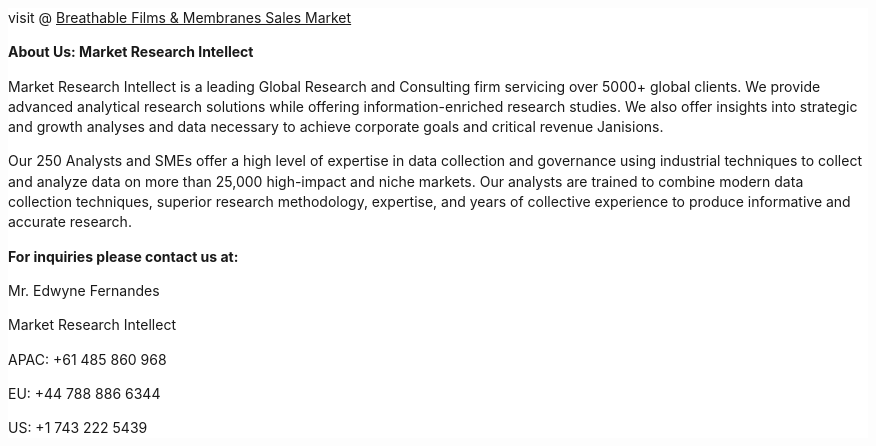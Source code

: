 visit&nbsp;@</strong>&nbsp;</span><span class="font-[700]"><a href="https://www.marketresearchintellect.com/product/global-breathable-films-membranes-sales-market/?utm_source=Linkedin&utm_medium=842" target="_blank" data-tracking-control-name="article-ssr-frontend-pulse_little-text-block" data-tracking-will-navigate="" data-test-link="">Breathable Films & Membranes Sales Market</a></span></p><p><strong><span class="font-[700]">About Us: Market Research Intellect</span></strong></p><p><span class="">Market Research Intellect is a leading Global Research and Consulting firm servicing over 5000+ global clients. We provide advanced analytical research solutions while offering information-enriched research studies.&nbsp;</span>We also offer insights into strategic and growth analyses and data necessary to achieve corporate goals and critical revenue Janisions.</p><p><span class="">Our 250 Analysts and SMEs offer a high level of expertise in data collection and governance using industrial techniques to collect and analyze data on more than 25,000 high-impact and niche markets. Our analysts are trained to combine modern data collection techniques, superior research methodology, expertise, and years of collective experience to produce informative and accurate research.</span></p><p><strong>For inquiries please contact us at:</strong></p><p>Mr. Edwyne Fernandes</p><p>Market Research Intellect</p><p>APAC: +61 485 860 968</p><p>EU: +44 788 886 6344</p><p>US: +1 743 222 5439</p>
